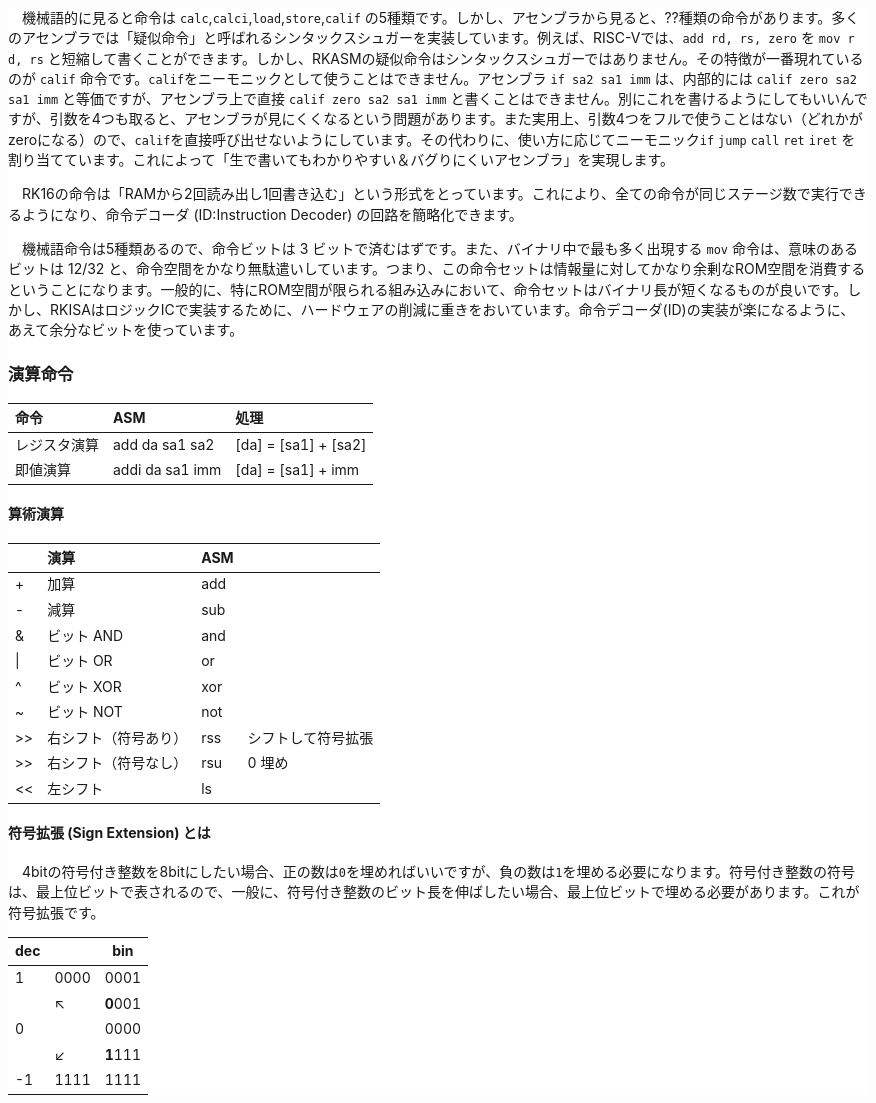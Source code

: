 　機械語的に見ると命令は `calc`,`calci`,`load`,`store`,`calif` の5種類です。しかし、アセンブラから見ると、??種類の命令があります。多くのアセンブラでは「疑似命令」と呼ばれるシンタックスシュガーを実装しています。例えば、RISC-Vでは、`add rd, rs, zero` を `mov rd, rs` と短縮して書くことができます。しかし、RKASMの疑似命令はシンタックスシュガーではありません。その特徴が一番現れているのが `calif` 命令です。`calif`をニーモニックとして使うことはできません。アセンブラ `if sa2 sa1 imm` は、内部的には `calif zero sa2 sa1 imm` と等価ですが、アセンブラ上で直接 `calif zero sa2 sa1 imm` と書くことはできません。別にこれを書けるようにしてもいいんですが、引数を4つも取ると、アセンブラが見にくくなるという問題があります。また実用上、引数4つをフルで使うことはない（どれかがzeroになる）ので、`calif`を直接呼び出せないようにしています。その代わりに、使い方に応じてニーモニック`if` `jump` `call` `ret` `iret` を割り当てています。これによって「生で書いてもわかりやすい＆バグりにくいアセンブラ」を実現します。

　RK16の命令は「RAMから2回読み出し1回書き込む」という形式をとっています。これにより、全ての命令が同じステージ数で実行できるようになり、命令デコーダ (ID:Instruction Decoder) の回路を簡略化できます。

　機械語命令は5種類あるので、命令ビットは 3 ビットで済むはずです。また、バイナリ中で最も多く出現する `mov` 命令は、意味のあるビットは 12/32 と、命令空間をかなり無駄遣いしています。つまり、この命令セットは情報量に対してかなり余剰なROM空間を消費するということになります。一般的に、特にROM空間が限られる組み込みにおいて、命令セットはバイナリ長が短くなるものが良いです。しかし、RKISAはロジックICで実装するために、ハードウェアの削減に重きをおいています。命令デコーダ(ID)の実装が楽になるように、あえて余分なビットを使っています。

### 演算命令

| 命令         | ASM             | 処理                 |
| :----------- | :-------------- | :------------------- |
| レジスタ演算 | add da sa1 sa2  | [da] = [sa1] + [sa2] |
| 即値演算     | addi da sa1 imm | [da] = [sa1] + imm   |

#### 算術演算

|     | 演算                 | ASM |                    |
| --- | :------------------- | --- | :----------------- |
| +   | 加算                 | add |                    |
| -   | 減算                 | sub |                    |
| &   | ビット AND           | and |                    |
| \|  | ビット OR            | or  |                    |
| ^   | ビット XOR           | xor |                    |
| ~   | ビット NOT           | not |                    |
| >>  | 右シフト（符号あり） | rss | シフトして符号拡張 |
| >>  | 右シフト（符号なし） | rsu | 0 埋め             |
| <<  | 左シフト             | ls  |                    |

#### 符号拡張 (Sign Extension) とは

　4bitの符号付き整数を8bitにしたい場合、正の数は`0`を埋めればいいですが、負の数は`1`を埋める必要になります。符号付き整数の符号は、最上位ビットで表されるので、一般に、符号付き整数のビット長を伸ばしたい場合、最上位ビットで埋める必要があります。これが符号拡張です。

| dec |      | bin      |
| --- | ---- | -------- |
| 1   | 0000 | 0001     |
|     | ↖    | **0**001 |
| 0   |      | 0000     |
|     | ↙    | **1**111 |
| -1  | 1111 | 1111     |
